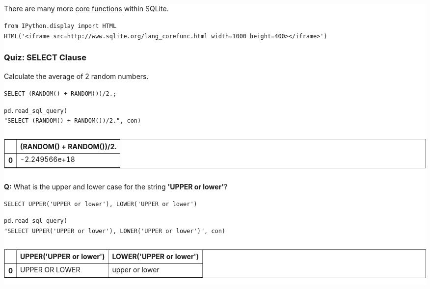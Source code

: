 

There are many more [core functions](http://www.sqlite.org/lang_corefunc.html)
within SQLite.


    from IPython.display import HTML
    HTML('<iframe src=http://www.sqlite.org/lang_corefunc.html width=1000 height=400></iframe>')




<iframe src=http://www.sqlite.org/lang_corefunc.html width=1000 height=400></iframe>



### Quiz: SELECT Clause

Calculate the average of 2 random numbers.

```
SELECT (RANDOM() + RANDOM())/2.;
```


    pd.read_sql_query(
    "SELECT (RANDOM() + RANDOM())/2.", con)




<div style="max-height:1000px;max-width:1500px;overflow:auto;">
<table border="1" class="dataframe">
  <thead>
    <tr style="text-align: right;">
      <th></th>
      <th>(RANDOM() + RANDOM())/2.</th>
    </tr>
  </thead>
  <tbody>
    <tr>
      <th>0</th>
      <td>-2.249566e+18</td>
    </tr>
  </tbody>
</table>
</div>



__Q:__ What is the upper and lower case for the string __'UPPER or lower'__?

```
SELECT UPPER('UPPER or lower'), LOWER('UPPER or lower')
```


    pd.read_sql_query(
    "SELECT UPPER('UPPER or lower'), LOWER('UPPER or lower')", con)




<div style="max-height:1000px;max-width:1500px;overflow:auto;">
<table border="1" class="dataframe">
  <thead>
    <tr style="text-align: right;">
      <th></th>
      <th>UPPER('UPPER or lower')</th>
      <th>LOWER('UPPER or lower')</th>
    </tr>
  </thead>
  <tbody>
    <tr>
      <th>0</th>
      <td> UPPER OR LOWER</td>
      <td> upper or lower</td>